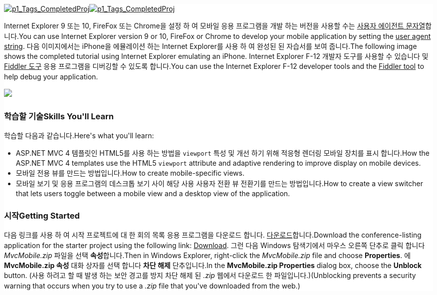 <span data-ttu-id="e13dc-129">[![p1_Tags_CompletedProj](aspnet-mvc-4-mobile-features/_static/image2.png)](aspnet-mvc-4-mobile-features/_static/image1.png)</span><span class="sxs-lookup"><span data-stu-id="e13dc-129">[![p1_Tags_CompletedProj](aspnet-mvc-4-mobile-features/_static/image2.png)](aspnet-mvc-4-mobile-features/_static/image1.png)</span></span>

<span data-ttu-id="e13dc-130">Internet Explorer 9 또는 10, FireFox 또는 Chrome을 설정 하 여 모바일 응용 프로그램을 개발 하는 버전을 사용할 수는 [사용자 에이전트 문자열](http://www.howtogeek.com/113439/how-to-change-your-browsers-user-agent-without-installing-any-extensions/)합니다.</span><span class="sxs-lookup"><span data-stu-id="e13dc-130">You can use Internet Explorer version 9 or 10, FireFox or Chrome to develop your mobile application by setting the [user agent string](http://www.howtogeek.com/113439/how-to-change-your-browsers-user-agent-without-installing-any-extensions/).</span></span> <span data-ttu-id="e13dc-131">다음 이미지에서는 iPhone을 에뮬레이션 하는 Internet Explorer를 사용 하 여 완성된 된 자습서를 보여 줍니다.</span><span class="sxs-lookup"><span data-stu-id="e13dc-131">The following image shows the completed tutorial using Internet Explorer emulating an iPhone.</span></span> <span data-ttu-id="e13dc-132">Internet Explorer F-12 개발자 도구를 사용할 수 있습니다 및 [Fiddler 도구](http://www.fiddler2.com/fiddler2/) 응용 프로그램을 디버깅할 수 있도록 합니다.</span><span class="sxs-lookup"><span data-stu-id="e13dc-132">You can use the Internet Explorer F-12 developer tools and the [Fiddler tool](http://www.fiddler2.com/fiddler2/) to help debug your application.</span></span>

![](aspnet-mvc-4-mobile-features/_static/image3.png)

### <a name="skills-youll-learn"></a><span data-ttu-id="e13dc-133">학습할 기술</span><span class="sxs-lookup"><span data-stu-id="e13dc-133">Skills You'll Learn</span></span>

<span data-ttu-id="e13dc-134">학습할 다음과 같습니다.</span><span class="sxs-lookup"><span data-stu-id="e13dc-134">Here's what you'll learn:</span></span>

- <span data-ttu-id="e13dc-135">ASP.NET MVC 4 템플릿인 HTML5를 사용 하는 방법을 `viewport` 특성 및 개선 하기 위해 적응형 렌더링 모바일 장치를 표시 합니다.</span><span class="sxs-lookup"><span data-stu-id="e13dc-135">How the ASP.NET MVC 4 templates use the HTML5 `viewport` attribute and adaptive rendering to improve display on mobile devices.</span></span>
- <span data-ttu-id="e13dc-136">모바일 전용 뷰를 만드는 방법입니다.</span><span class="sxs-lookup"><span data-stu-id="e13dc-136">How to create mobile-specific views.</span></span>
- <span data-ttu-id="e13dc-137">모바일 보기 및 응용 프로그램의 데스크톱 보기 사이 해당 사용 사용자 전환 뷰 전환기를 만드는 방법입니다.</span><span class="sxs-lookup"><span data-stu-id="e13dc-137">How to create a view switcher that lets users toggle between a mobile view and a desktop view of the application.</span></span>

### <a name="getting-started"></a><span data-ttu-id="e13dc-138">시작</span><span class="sxs-lookup"><span data-stu-id="e13dc-138">Getting Started</span></span>

<span data-ttu-id="e13dc-139">다음 링크를 사용 하 여 시작 프로젝트에 대 한 회의 목록 응용 프로그램을 다운로드 합니다. [다운로드](https://go.microsoft.com/fwlink/?LinkId=228307)합니다.</span><span class="sxs-lookup"><span data-stu-id="e13dc-139">Download the conference-listing application for the starter project using the following link: [Download](https://go.microsoft.com/fwlink/?LinkId=228307).</span></span> <span data-ttu-id="e13dc-140">그런 다음 Windows 탐색기에서 마우스 오른쪽 단추로 클릭 합니다 *MvcMobile.zip* 파일을 선택 **속성**합니다.</span><span class="sxs-lookup"><span data-stu-id="e13dc-140">Then in Windows Explorer, right-click the *MvcMobile.zip* file and choose **Properties**.</span></span> <span data-ttu-id="e13dc-141">에 **MvcMobile.zip 속성** 대화 상자를 선택 합니다 **차단 해제** 단추입니다.</span><span class="sxs-lookup"><span data-stu-id="e13dc-141">In the **MvcMobile.zip Properties** dialog box, choose the **Unblock** button.</span></span> <span data-ttu-id="e13dc-142">(사용 하려고 할 때 발생 하는 보안 경고를 방지 차단 해제 된 *.zip* 웹에서 다운로드 한 파일입니다.)</span><span class="sxs-lookup"><span data-stu-id="e13dc-142">(Unblocking prevents a security warning that occurs when you try to use a *.zip* file that you've downloaded from the web.)</span></span>
